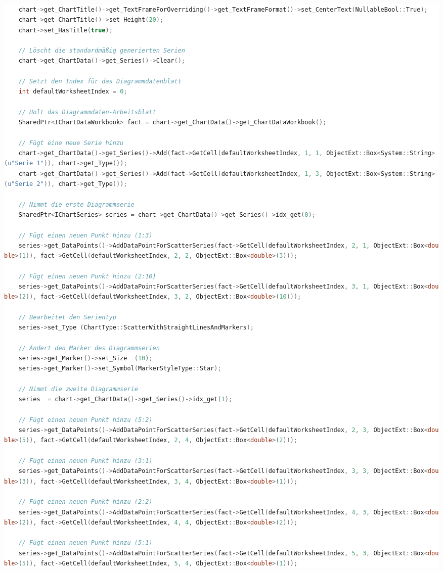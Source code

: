 ```c++
	chart->get_ChartTitle()->get_TextFrameForOverriding()->get_TextFrameFormat()->set_CenterText(NullableBool::True);
	chart->get_ChartTitle()->set_Height(20);
	chart->set_HasTitle(true);

	// Löscht die standardmäßig generierten Serien 
	chart->get_ChartData()->get_Series()->Clear();
	
	// Setzt den Index für das Diagrammdatenblatt
	int defaultWorksheetIndex = 0;

	// Holt das Diagrammdaten-Arbeitsblatt
	SharedPtr<IChartDataWorkbook> fact = chart->get_ChartData()->get_ChartDataWorkbook();

	// Fügt eine neue Serie hinzu
	chart->get_ChartData()->get_Series()->Add(fact->GetCell(defaultWorksheetIndex, 1, 1, ObjectExt::Box<System::String>(u"Serie 1")), chart->get_Type());
	chart->get_ChartData()->get_Series()->Add(fact->GetCell(defaultWorksheetIndex, 1, 3, ObjectExt::Box<System::String>(u"Serie 2")), chart->get_Type());

	// Nimmt die erste Diagrammserie
	SharedPtr<IChartSeries> series = chart->get_ChartData()->get_Series()->idx_get(0);

	// Fügt einen neuen Punkt hinzu (1:3)
	series->get_DataPoints()->AddDataPointForScatterSeries(fact->GetCell(defaultWorksheetIndex, 2, 1, ObjectExt::Box<double>(1)), fact->GetCell(defaultWorksheetIndex, 2, 2, ObjectExt::Box<double>(3)));

	// Fügt einen neuen Punkt hinzu (2:10)
	series->get_DataPoints()->AddDataPointForScatterSeries(fact->GetCell(defaultWorksheetIndex, 3, 1, ObjectExt::Box<double>(2)), fact->GetCell(defaultWorksheetIndex, 3, 2, ObjectExt::Box<double>(10)));

	// Bearbeitet den Serientyp
	series->set_Type (ChartType::ScatterWithStraightLinesAndMarkers);

	// Ändert den Marker des Diagrammserien
	series->get_Marker()->set_Size  (10);
	series->get_Marker()->set_Symbol(MarkerStyleType::Star);

	// Nimmt die zweite Diagrammserie
	series  = chart->get_ChartData()->get_Series()->idx_get(1);

	// Fügt einen neuen Punkt hinzu (5:2)
	series->get_DataPoints()->AddDataPointForScatterSeries(fact->GetCell(defaultWorksheetIndex, 2, 3, ObjectExt::Box<double>(5)), fact->GetCell(defaultWorksheetIndex, 2, 4, ObjectExt::Box<double>(2)));

	// Fügt einen neuen Punkt hinzu (3:1)
	series->get_DataPoints()->AddDataPointForScatterSeries(fact->GetCell(defaultWorksheetIndex, 3, 3, ObjectExt::Box<double>(3)), fact->GetCell(defaultWorksheetIndex, 3, 4, ObjectExt::Box<double>(1)));

	// Fügt einen neuen Punkt hinzu (2:2)
	series->get_DataPoints()->AddDataPointForScatterSeries(fact->GetCell(defaultWorksheetIndex, 4, 3, ObjectExt::Box<double>(2)), fact->GetCell(defaultWorksheetIndex, 4, 4, ObjectExt::Box<double>(2)));

	// Fügt einen neuen Punkt hinzu (5:1)
	series->get_DataPoints()->AddDataPointForScatterSeries(fact->GetCell(defaultWorksheetIndex, 5, 3, ObjectExt::Box<double>(5)), fact->GetCell(defaultWorksheetIndex, 5, 4, ObjectExt::Box<double>(1)));

```
